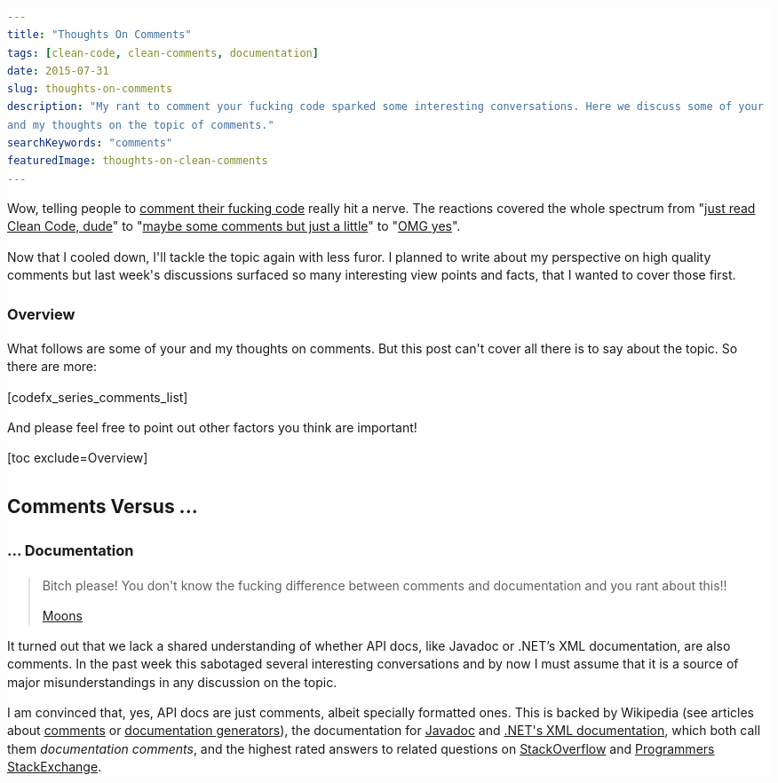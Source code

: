 ```yaml
---
title: "Thoughts On Comments"
tags: [clean-code, clean-comments, documentation]
date: 2015-07-31
slug: thoughts-on-comments
description: "My rant to comment your fucking code sparked some interesting conversations. Here we discuss some of your and my thoughts on the topic of comments."
searchKeywords: "comments"
featuredImage: thoughts-on-clean-comments
---
```


Wow, telling people to [comment their fucking code](comment-your-fucking-code) really hit a nerve.
The reactions covered the whole spectrum from "[just read Clean Code, dude](https://www.reddit.com/r/java/comments/3dhf9d/comment_your_fucking_code/ct5kk0x)" to "[maybe some comments but just a little](http://blog.codefx.org/techniques/documentation/comment-your-fucking-code/#comment-2140304517)" to "[OMG yes](http://blog.codefx.org/techniques/documentation/comment-your-fucking-code/#comment-2137448557)".

Now that I cooled down, I'll tackle the topic again with less furor.
I planned to write about my perspective on high quality comments but last week's discussions surfaced so many interesting view points and facts, that I wanted to cover those first.

### Overview

What follows are some of your and my thoughts on comments.
But this post can't cover all there is to say about the topic.
So there are more:

[codefx_series\_comments\_list]

And please feel free to point out other factors you think are important!

[toc exclude=Overview]

## Comments Versus ...

### ... Documentation

> Bitch please!
You don't know the fucking difference between comments and documentation and you rant about this!!
>
> [Moons](http://blog.codefx.org/techniques/documentation/comment-your-fucking-code/#comment-2139800467)

It turned out that we lack a shared understanding of whether API docs, like Javadoc or .NET’s XML documentation, are also comments.
In the past week this sabotaged several interesting conversations and by now I must assume that it is a source of major misunderstandings in any discussion on the topic.

I am convinced that, yes, API docs are just comments, albeit specially formatted ones.
This is backed by Wikipedia (see articles about [comments](https://en.wikipedia.org/wiki/Comment_%28computer_programming%29) or [documentation generators](https://en.wikipedia.org/wiki/Documentation_generator)), the documentation for [Javadoc](http://www.oracle.com/technetwork/articles/java/index-137868.html) and [.NET's XML documentation](https://msdn.microsoft.com/en-us/library/b2s063f7%28v=vs.140%29.aspx), which both call them *documentation comments*, and the highest rated answers to related questions on [StackOverflow](http://stackoverflow.com/a/209065/2525313) and [Programmers StackExchange](http://programmers.stackexchange.com/a/285795/172170).
